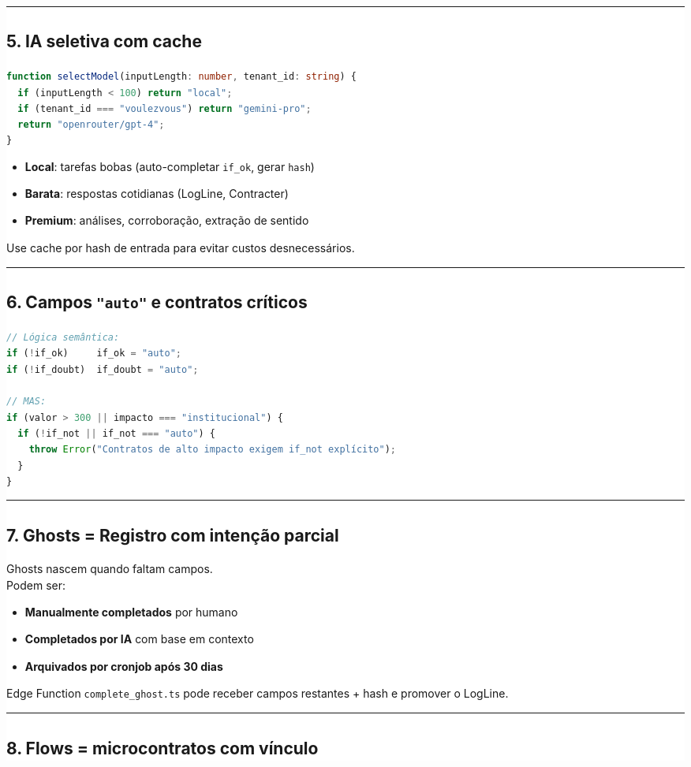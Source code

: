 * * *

**5\. IA seletiva com cache**
-----------------------------

```ts
function selectModel(inputLength: number, tenant_id: string) {
  if (inputLength < 100) return "local";
  if (tenant_id === "voulezvous") return "gemini-pro";
  return "openrouter/gpt-4";
}
```

*   **Local**: tarefas bobas (auto-completar `if_ok`, gerar `hash`)
    
*   **Barata**: respostas cotidianas (LogLine, Contracter)
    
*   **Premium**: análises, corroboração, extração de sentido
    

Use cache por hash de entrada para evitar custos desnecessários.

* * *

**6\. Campos `"auto"` e contratos críticos**
--------------------------------------------

```ts
// Lógica semântica:
if (!if_ok)     if_ok = "auto";
if (!if_doubt)  if_doubt = "auto";

// MAS:
if (valor > 300 || impacto === "institucional") {
  if (!if_not || if_not === "auto") {
    throw Error("Contratos de alto impacto exigem if_not explícito");
  }
}
```

* * *

**7\. Ghosts = Registro com intenção parcial**
----------------------------------------------

Ghosts nascem quando faltam campos.  
Podem ser:

*   **Manualmente completados** por humano
    
*   **Completados por IA** com base em contexto
    
*   **Arquivados por cronjob após 30 dias**
    

Edge Function `complete_ghost.ts` pode receber campos restantes + hash e promover o LogLine.

* * *

**8\. Flows = microcontratos com vínculo**
------------------------------------------
